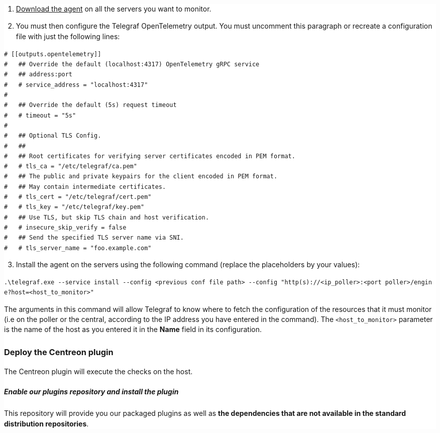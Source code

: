 1. [Download the agent](https://docs.influxdata.com/telegraf/v1/install/) on all the servers you want to monitor.

2. You must then configure the Telegraf OpenTelemetry output.
You must uncomment this paragraph or recreate a configuration file with just the following lines:

```
# [[outputs.opentelemetry]]
#   ## Override the default (localhost:4317) OpenTelemetry gRPC service
#   ## address:port
#   # service_address = "localhost:4317"
#
#   ## Override the default (5s) request timeout
#   # timeout = "5s"
#
#   ## Optional TLS Config.
#   ##
#   ## Root certificates for verifying server certificates encoded in PEM format.
#   # tls_ca = "/etc/telegraf/ca.pem"
#   ## The public and private keypairs for the client encoded in PEM format.
#   ## May contain intermediate certificates.
#   # tls_cert = "/etc/telegraf/cert.pem"
#   # tls_key = "/etc/telegraf/key.pem"
#   ## Use TLS, but skip TLS chain and host verification.
#   # insecure_skip_verify = false
#   ## Send the specified TLS server name via SNI.
#   # tls_server_name = "foo.example.com"
```

3. Install the agent on the servers using the following command (replace the placeholders by your values):

```shell
.\telegraf.exe --service install --config <previous conf file path> --config "http(s)://<ip_poller>:<port poller>/engine?host=<host_to_monitor>"
```

The arguments in this command will allow Telegraf to know where to fetch the configuration of the resources that it must monitor (i.e on the poller or the central, according to the IP address you have entered in the command). The `<host_to_monitor>` parameter is the name of the host as you entered it in the **Name** field in its configuration.

</TabItem>
</Tabs>

### Deploy the Centreon plugin

The Centreon plugin will execute the checks on the host.

<Tabs groupId="sync">
<TabItem value="Linux" label="Linux">

##### Enable our plugins repository and install the plugin

This repository will provide you our packaged plugins as well as **the dependencies that are not available in the
standard distribution repositories**.
